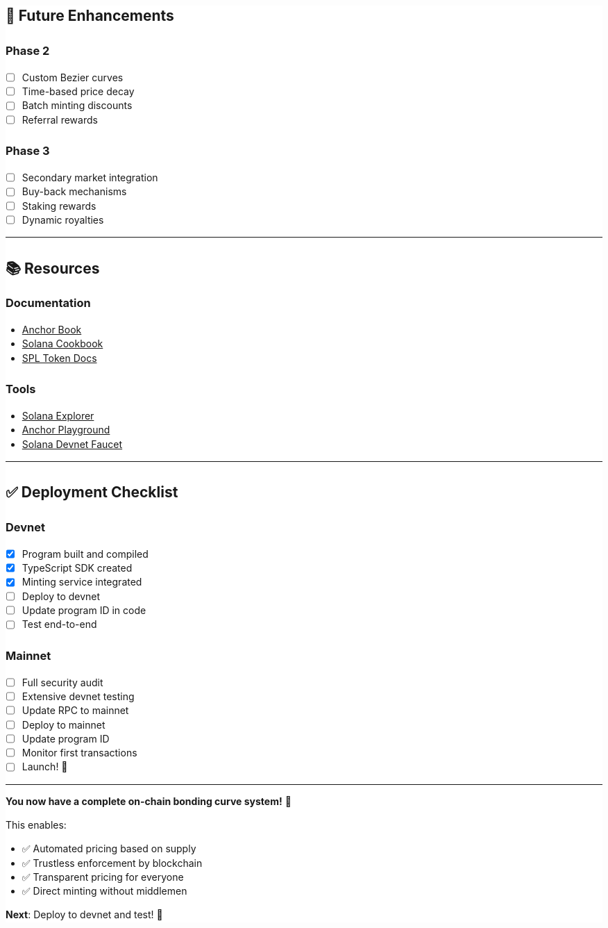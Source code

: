 
## 🔮 Future Enhancements

### Phase 2
- [ ] Custom Bezier curves
- [ ] Time-based price decay
- [ ] Batch minting discounts
- [ ] Referral rewards

### Phase 3
- [ ] Secondary market integration
- [ ] Buy-back mechanisms
- [ ] Staking rewards
- [ ] Dynamic royalties

---

## 📚 Resources

### Documentation
- [Anchor Book](https://www.anchor-lang.com/)
- [Solana Cookbook](https://solanacookbook.com/)
- [SPL Token Docs](https://spl.solana.com/token)

### Tools
- [Solana Explorer](https://explorer.solana.com/)
- [Anchor Playground](https://beta.solpg.io/)
- [Solana Devnet Faucet](https://faucet.solana.com/)

---

## ✅ Deployment Checklist

### Devnet
- [x] Program built and compiled
- [x] TypeScript SDK created
- [x] Minting service integrated
- [ ] Deploy to devnet
- [ ] Update program ID in code
- [ ] Test end-to-end

### Mainnet
- [ ] Full security audit
- [ ] Extensive devnet testing
- [ ] Update RPC to mainnet
- [ ] Deploy to mainnet
- [ ] Update program ID
- [ ] Monitor first transactions
- [ ] Launch! 🚀

---

**You now have a complete on-chain bonding curve system!** 🎉

This enables:
- ✅ Automated pricing based on supply
- ✅ Trustless enforcement by blockchain
- ✅ Transparent pricing for everyone
- ✅ Direct minting without middlemen

**Next**: Deploy to devnet and test! 🚀


